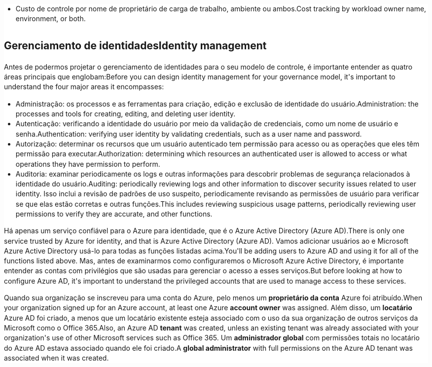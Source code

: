 - <span data-ttu-id="b2208-131">Custo de controle por nome de proprietário de carga de trabalho, ambiente ou ambos.</span><span class="sxs-lookup"><span data-stu-id="b2208-131">Cost tracking by workload owner name, environment, or both.</span></span>

## <a name="identity-management"></a><span data-ttu-id="b2208-132">Gerenciamento de identidades</span><span class="sxs-lookup"><span data-stu-id="b2208-132">Identity management</span></span>

<span data-ttu-id="b2208-133">Antes de podermos projetar o gerenciamento de identidades para o seu modelo de controle, é importante entender as quatro áreas principais que englobam:</span><span class="sxs-lookup"><span data-stu-id="b2208-133">Before you can design identity management for your governance model, it's important to understand the four major areas it encompasses:</span></span>

- <span data-ttu-id="b2208-134">Administração: os processos e as ferramentas para criação, edição e exclusão de identidade do usuário.</span><span class="sxs-lookup"><span data-stu-id="b2208-134">Administration: the processes and tools for creating, editing, and deleting user identity.</span></span>
- <span data-ttu-id="b2208-135">Autenticação: verificando a identidade do usuário por meio da validação de credenciais, como um nome de usuário e senha.</span><span class="sxs-lookup"><span data-stu-id="b2208-135">Authentication: verifying user identity by validating credentials, such as a user name and password.</span></span>
- <span data-ttu-id="b2208-136">Autorização: determinar os recursos que um usuário autenticado tem permissão para acesso ou as operações que eles têm permissão para executar.</span><span class="sxs-lookup"><span data-stu-id="b2208-136">Authorization: determining which resources an authenticated user is allowed to access or what operations they have permission to perform.</span></span>
- <span data-ttu-id="b2208-137">Auditoria: examinar periodicamente os logs e outras informações para descobrir problemas de segurança relacionados à identidade do usuário.</span><span class="sxs-lookup"><span data-stu-id="b2208-137">Auditing: periodically reviewing logs and other information to discover security issues related to user identity.</span></span> <span data-ttu-id="b2208-138">Isso inclui a revisão de padrões de uso suspeito, periodicamente revisando as permissões de usuário para verificar se que elas estão corretas e outras funções.</span><span class="sxs-lookup"><span data-stu-id="b2208-138">This includes reviewing suspicious usage patterns, periodically reviewing user permissions to verify they are accurate, and other functions.</span></span>

<span data-ttu-id="b2208-139">Há apenas um serviço confiável para o Azure para identidade, que é o Azure Active Directory (Azure AD).</span><span class="sxs-lookup"><span data-stu-id="b2208-139">There is only one service trusted by Azure for identity, and that is Azure Active Directory (Azure AD).</span></span> <span data-ttu-id="b2208-140">Vamos adicionar usuários ao e Microsoft Azure Active Directory usá-lo para todas as funções listadas acima.</span><span class="sxs-lookup"><span data-stu-id="b2208-140">You'll be adding users to Azure AD and using it for all of the functions listed above.</span></span> <span data-ttu-id="b2208-141">Mas, antes de examinarmos como configuraremos o Microsoft Azure Active Directory, é importante entender as contas com privilégios que são usadas para gerenciar o acesso a esses serviços.</span><span class="sxs-lookup"><span data-stu-id="b2208-141">But before looking at how to configure Azure AD, it's important to understand the privileged accounts that are used to manage access to these services.</span></span>

<span data-ttu-id="b2208-142">Quando sua organização se inscreveu para uma conta do Azure, pelo menos um **proprietário da conta** Azure foi atribuído.</span><span class="sxs-lookup"><span data-stu-id="b2208-142">When your organization signed up for an Azure account, at least one Azure **account owner** was assigned.</span></span> <span data-ttu-id="b2208-143">Além disso, um **locatário** Azure AD foi criado, a menos que um locatário existente esteja associado com o uso da sua organização de outros serviços da Microsoft como o Office 365.</span><span class="sxs-lookup"><span data-stu-id="b2208-143">Also, an Azure AD **tenant** was created, unless an existing tenant was already associated with your organization's use of other Microsoft services such as Office 365.</span></span> <span data-ttu-id="b2208-144">Um **administrador global** com permissões totais no locatário do Azure AD estava associado quando ele foi criado.</span><span class="sxs-lookup"><span data-stu-id="b2208-144">A **global administrator** with full permissions on the Azure AD tenant was associated when it was created.</span></span>
